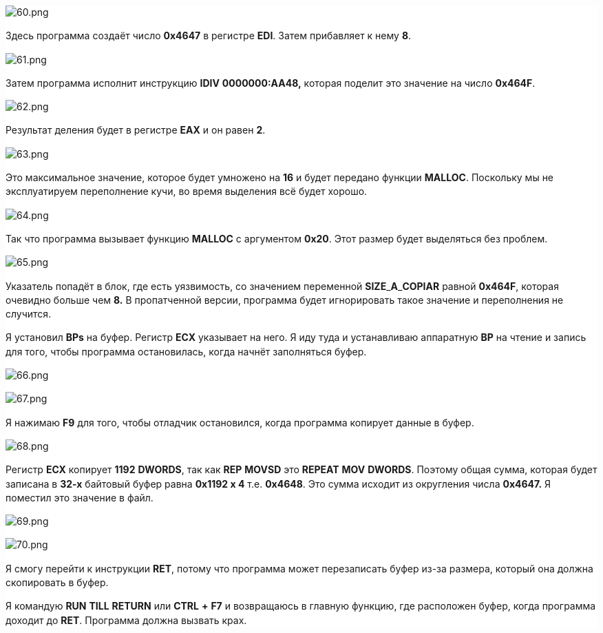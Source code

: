 ![60.png](https://wasm.in/attachments/60-png.2653/)   
  
Здесь программа создаёт число **0x4647** в регистре **EDI**. Затем прибавляет к нему **8**.  
  
![61.png](https://wasm.in/attachments/61-png.2654/)   
  
Затем программа исполнит инструкцию **IDIV** **0000000:AA48,** которая поделит это значение на число **0x464F**.  
  
![62.png](https://wasm.in/attachments/62-png.2655/)   
  
Результат деления будет в регистре **EAX** и он равен **2**.  
  
![63.png](https://wasm.in/attachments/63-png.2656/)   
  
Это максимальное значение, которое будет умножено на **16** и будет передано функции **MALLOC**. Поскольку мы не эксплуатируем переполнение кучи, во время выделения всё будет хорошо.  
  
![64.png](https://wasm.in/attachments/64-png.2657/)   
  
Так что программа вызывает функцию **MALLOC** с аргументом **0x20**. Этот размер будет выделяться без проблем.  
  
![65.png](https://wasm.in/attachments/65-png.2658/)   
  
Указатель попадёт в блок, где есть уязвимость, со значением переменной **SIZE**\_**A**\_**COPIAR** равной **0x464F**, которая очевидно больше чем **8.** В пропатченной версии, программа будет игнорировать такое значение и переполнения не случится.  
  
Я установил **BPs** на буфер. Регистр **ECX** указывает на него. Я иду туда и устанавливаю аппаратную **BP** на чтение и запись для того, чтобы программа остановилась, когда начнёт заполняться буфер.  
  
![66.png](https://wasm.in/attachments/66-png.2659/)   
  
![67.png](https://wasm.in/attachments/67-png.2660/)   
  
Я нажимаю **F9** для того, чтобы отладчик остановился, когда программа копирует данные в буфер.  
  
![68.png](https://wasm.in/attachments/68-png.2661/)   
  
Регистр **ECX** копирует **1192** **DWORDS**, так как **REP** **MOVSD** это **REPEAT** **MOV** **DWORDS**. Поэтому общая сумма, которая будет записана в **32-х** байтовый буфер равна **0x1192 x 4** т.е. **0x4648**. Это сумма исходит из округления числа **0x4647.** Я поместил это значение в файл.  
  
![69.png](https://wasm.in/attachments/69-png.2662/)   
  
![70.png](https://wasm.in/attachments/70-png.2663/)   
  
Я смогу перейти к инструкции **RET**, потому что программа может перезаписать буфер из-за размера, который она должна скопировать в буфер.  
  
Я командую **RUN** **TILL** **RETURN** или **CTRL** **+** **F7** и возвращаюсь в главную функцию, где расположен буфер, когда программа доходит до **RET**. Программа должна вызвать крах.  
  